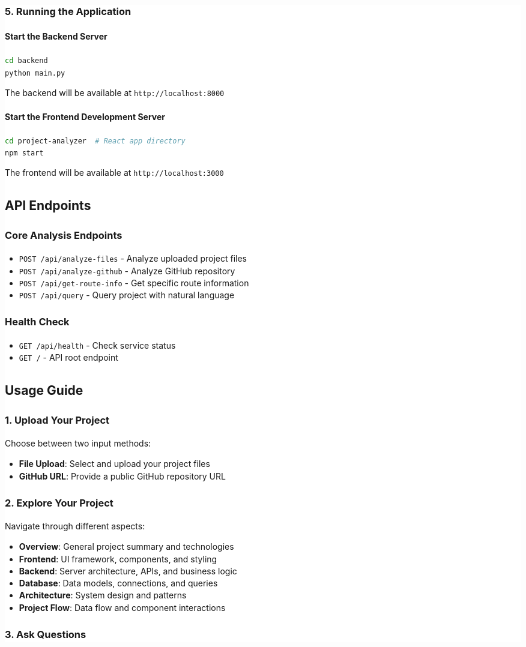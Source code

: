 ### 5. Running the Application

#### Start the Backend Server

```bash
cd backend
python main.py
```

The backend will be available at `http://localhost:8000`

#### Start the Frontend Development Server

```bash
cd project-analyzer  # React app directory
npm start
```

The frontend will be available at `http://localhost:3000`

## API Endpoints

### Core Analysis Endpoints

- `POST /api/analyze-files` - Analyze uploaded project files
- `POST /api/analyze-github` - Analyze GitHub repository
- `POST /api/get-route-info` - Get specific route information
- `POST /api/query` - Query project with natural language

### Health Check

- `GET /api/health` - Check service status
- `GET /` - API root endpoint

## Usage Guide

### 1. Upload Your Project

Choose between two input methods:
- **File Upload**: Select and upload your project files
- **GitHub URL**: Provide a public GitHub repository URL

### 2. Explore Your Project

Navigate through different aspects:
- **Overview**: General project summary and technologies
- **Frontend**: UI framework, components, and styling
- **Backend**: Server architecture, APIs, and business logic
- **Database**: Data models, connections, and queries
- **Architecture**: System design and patterns
- **Project Flow**: Data flow and component interactions

### 3. Ask Questions
